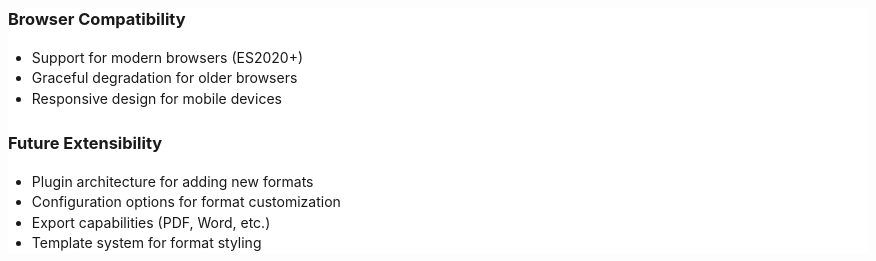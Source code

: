 ### Browser Compatibility
- Support for modern browsers (ES2020+)
- Graceful degradation for older browsers
- Responsive design for mobile devices

### Future Extensibility
- Plugin architecture for adding new formats
- Configuration options for format customization
- Export capabilities (PDF, Word, etc.)
- Template system for format styling